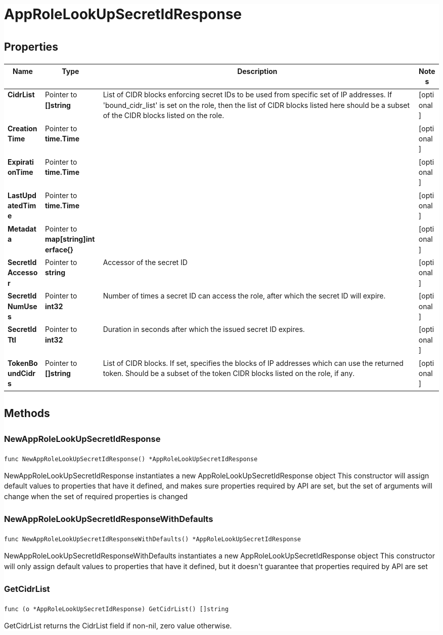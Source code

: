 # AppRoleLookUpSecretIdResponse


## Properties

Name | Type | Description | Notes
------------ | ------------- | ------------- | -------------
**CidrList** | Pointer to **[]string** | List of CIDR blocks enforcing secret IDs to be used from specific set of IP addresses. If &#x27;bound_cidr_list&#x27; is set on the role, then the list of CIDR blocks listed here should be a subset of the CIDR blocks listed on the role. | [optional] 
**CreationTime** | Pointer to **time.Time** |  | [optional] 
**ExpirationTime** | Pointer to **time.Time** |  | [optional] 
**LastUpdatedTime** | Pointer to **time.Time** |  | [optional] 
**Metadata** | Pointer to **map[string]interface{}** |  | [optional] 
**SecretIdAccessor** | Pointer to **string** | Accessor of the secret ID | [optional] 
**SecretIdNumUses** | Pointer to **int32** | Number of times a secret ID can access the role, after which the secret ID will expire. | [optional] 
**SecretIdTtl** | Pointer to **int32** | Duration in seconds after which the issued secret ID expires. | [optional] 
**TokenBoundCidrs** | Pointer to **[]string** | List of CIDR blocks. If set, specifies the blocks of IP addresses which can use the returned token. Should be a subset of the token CIDR blocks listed on the role, if any. | [optional] 



## Methods


### NewAppRoleLookUpSecretIdResponse

`func NewAppRoleLookUpSecretIdResponse() *AppRoleLookUpSecretIdResponse`

NewAppRoleLookUpSecretIdResponse instantiates a new AppRoleLookUpSecretIdResponse object
This constructor will assign default values to properties that have it defined,
and makes sure properties required by API are set, but the set of arguments
will change when the set of required properties is changed

### NewAppRoleLookUpSecretIdResponseWithDefaults

`func NewAppRoleLookUpSecretIdResponseWithDefaults() *AppRoleLookUpSecretIdResponse`

NewAppRoleLookUpSecretIdResponseWithDefaults instantiates a new AppRoleLookUpSecretIdResponse object
This constructor will only assign default values to properties that have it defined,
but it doesn't guarantee that properties required by API are set


### GetCidrList

`func (o *AppRoleLookUpSecretIdResponse) GetCidrList() []string`

GetCidrList returns the CidrList field if non-nil, zero value otherwise.
